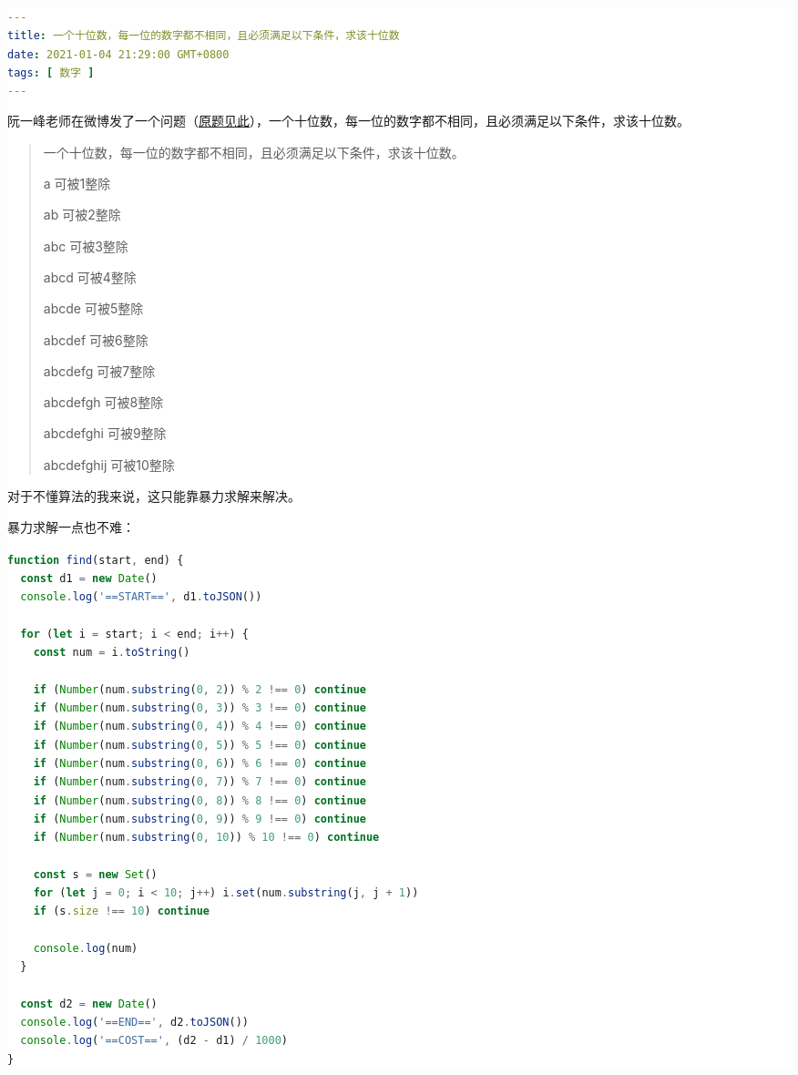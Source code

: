```yaml
---
title: 一个十位数，每一位的数字都不相同，且必须满足以下条件，求该十位数
date: 2021-01-04 21:29:00 GMT+0800
tags: [ 数字 ]
---
```


阮一峰老师在微博发了一个问题（[原题见此](https://weibo.com/1400854834/Jv3oTj7rj)），一个十位数，每一位的数字都不相同，且必须满足以下条件，求该十位数。



> 一个十位数，每一位的数字都不相同，且必须满足以下条件，求该十位数。
>
> a 可被1整除
>
> ab 可被2整除
>
> abc 可被3整除
>
> abcd 可被4整除
>
> abcde 可被5整除
>
> abcdef 可被6整除
>
> abcdefg 可被7整除
>
> abcdefgh 可被8整除
>
> abcdefghi 可被9整除
>
> abcdefghij 可被10整除

对于不懂算法的我来说，这只能靠暴力求解来解决。

暴力求解一点也不难：

```js
function find(start, end) {
  const d1 = new Date()
  console.log('==START==', d1.toJSON())

  for (let i = start; i < end; i++) {
    const num = i.toString()

    if (Number(num.substring(0, 2)) % 2 !== 0) continue
    if (Number(num.substring(0, 3)) % 3 !== 0) continue
    if (Number(num.substring(0, 4)) % 4 !== 0) continue
    if (Number(num.substring(0, 5)) % 5 !== 0) continue
    if (Number(num.substring(0, 6)) % 6 !== 0) continue
    if (Number(num.substring(0, 7)) % 7 !== 0) continue
    if (Number(num.substring(0, 8)) % 8 !== 0) continue
    if (Number(num.substring(0, 9)) % 9 !== 0) continue
    if (Number(num.substring(0, 10)) % 10 !== 0) continue

    const s = new Set()
    for (let j = 0; i < 10; j++) i.set(num.substring(j, j + 1))
    if (s.size !== 10) continue

    console.log(num)
  }

  const d2 = new Date()
  console.log('==END==', d2.toJSON())
  console.log('==COST==', (d2 - d1) / 1000)
}
```